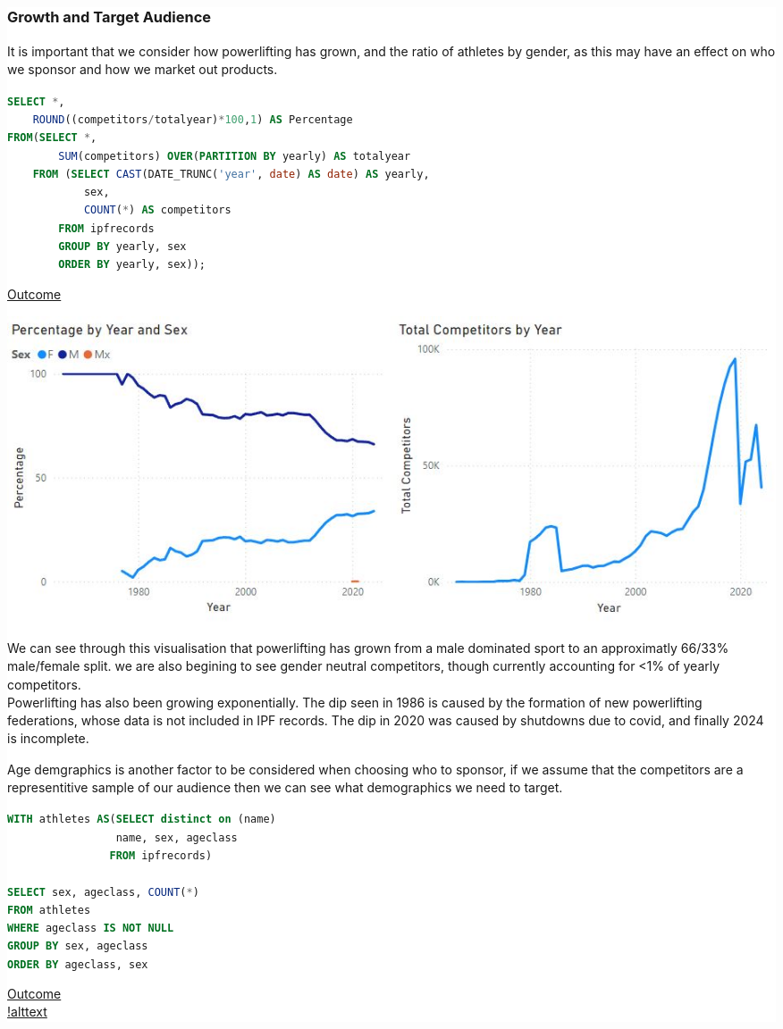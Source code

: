 ### Growth and Target Audience
It is important that we consider how powerlifting has grown, and the ratio of athletes by gender, as this may have an effect on who we sponsor and how we market out products.
```SQL
SELECT *,
	ROUND((competitors/totalyear)*100,1) AS Percentage
FROM(SELECT *,
		SUM(competitors) OVER(PARTITION BY yearly) AS totalyear
	FROM (SELECT CAST(DATE_TRUNC('year', date) AS date) AS yearly,
			sex,
			COUNT(*) AS competitors
		FROM ipfrecords
		GROUP BY yearly, sex
		ORDER BY yearly, sex));
```
[Outcome](https://github.com/LWhiteF/LewisPortfolio/blob/ed0b8735624eeaf7e73c2fc3a01e14d66c2f8829/Powerlifting%20Sponsorships/GenderSplit.csv)<br>

![alttext](https://github.com/LWhiteF/LewisPortfolio/blob/ed0b8735624eeaf7e73c2fc3a01e14d66c2f8829/Powerlifting%20Sponsorships/graphs.JPG)<br>

We can see through this visualisation that powerlifting has grown from a male dominated sport to an approximatly 66/33% male/female split. we are also begining to see gender neutral competitors, though currently
accounting for <1% of yearly competitors.<br>
Powerlifting has also been growing exponentially. The dip seen in 1986 is caused by the formation of new powerlifting federations, whose data is not included in IPF records. The dip in 2020 was caused
by shutdowns due to covid, and finally 2024 is incomplete.

Age demgraphics is another factor to be considered when choosing who to sponsor, if we assume that the competitors are a representitive sample of our audience then we can see what demographics we need to target.
```SQL
WITH athletes AS(SELECT distinct on (name)
				 name, sex, ageclass
				FROM ipfrecords)

SELECT sex, ageclass, COUNT(*)
FROM athletes
WHERE ageclass IS NOT NULL
GROUP BY sex, ageclass
ORDER BY ageclass, sex
```
[Outcome](https://github.com/LWhiteF/LewisPortfolio/blob/f29711a4f53177471575e4866fde530801d79cd8/Powerlifting%20Sponsorships/agedemo.csv)<br>
[!alttext](https://github.com/LWhiteF/LewisPortfolio/blob/425c6479976233bb48beea1e8d0c9e34af7e6c7f/Powerlifting%20Sponsorships/age_demo.JPG)